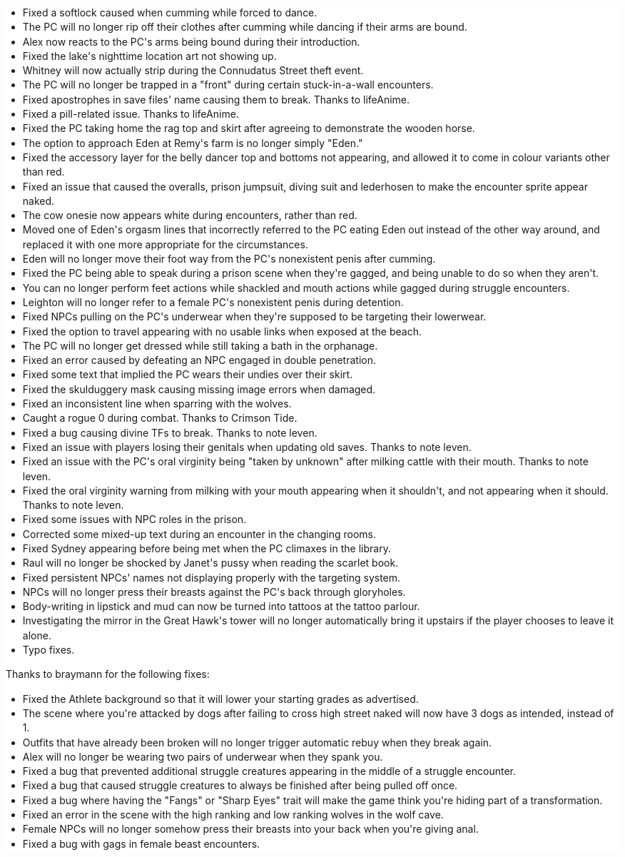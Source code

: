 - Fixed a softlock caused when cumming while forced to dance.
- The PC will no longer rip off their clothes after cumming while dancing if their arms are bound.
- Alex now reacts to the PC's arms being bound during their introduction.
- Fixed the lake's nighttime location art not showing up.
- Whitney will now actually strip during the Connudatus Street theft event.
- The PC will no longer be trapped in a "front" during certain stuck-in-a-wall encounters.
- Fixed apostrophes in save files' name causing them to break. Thanks to lifeAnime.
- Fixed a pill-related issue. Thanks to lifeAnime.
- Fixed the PC taking home the rag top and skirt after agreeing to demonstrate the wooden horse.
- The option to approach Eden at Remy's farm is no longer simply "Eden."
- Fixed the accessory layer for the belly dancer top and bottoms not appearing, and allowed it to come in colour variants other than red.
- Fixed an issue that caused the overalls, prison jumpsuit, diving suit and lederhosen to make the encounter sprite appear naked.
- The cow onesie now appears white during encounters, rather than red.
- Moved one of Eden's orgasm lines that incorrectly referred to the PC eating Eden out instead of the other way around, and replaced it with one more appropriate for the circumstances.
- Eden will no longer move their foot way from the PC's nonexistent penis after cumming.
- Fixed the PC being able to speak during a prison scene when they're gagged, and being unable to do so when they aren't.
- You can no longer perform feet actions while shackled and mouth actions while gagged during struggle encounters.
- Leighton will no longer refer to a female PC's nonexistent penis during detention.
- Fixed NPCs pulling on the PC's underwear when they're supposed to be targeting their lowerwear.
- Fixed the option to travel appearing with no usable links when exposed at the beach.
- The PC will no longer get dressed while still taking a bath in the orphanage.
- Fixed an error caused by defeating an NPC engaged in double penetration.
- Fixed some text that implied the PC wears their undies over their skirt.
- Fixed the skulduggery mask causing missing image errors when damaged.
- Fixed an inconsistent line when sparring with the wolves.
- Caught a rogue 0 during combat. Thanks to Crimson Tide.
- Fixed a bug causing divine TFs to break. Thanks to note leven.
- Fixed an issue with players losing their genitals when updating old saves. Thanks to note leven.
- Fixed an issue with the PC's oral virginity being "taken by unknown" after milking cattle with their mouth. Thanks to note leven.
- Fixed the oral virginity warning from milking with your mouth appearing when it shouldn't, and not appearing when it should. Thanks to note leven.
- Fixed some issues with NPC roles in the prison.
- Corrected some mixed-up text during an encounter in the changing rooms.
- Fixed Sydney appearing before being met when the PC climaxes in the library.
- Raul will no longer be shocked by Janet's pussy when reading the scarlet book.
- Fixed persistent NPCs' names not displaying properly with the targeting system.
- NPCs will no longer press their breasts against the PC's back through gloryholes.
- Body-writing in lipstick and mud can now be turned into tattoos at the tattoo parlour.
- Investigating the mirror in the Great Hawk's tower will no longer automatically bring it upstairs if the player chooses to leave it alone.
- Typo fixes.

Thanks to braymann for the following fixes:

- Fixed the Athlete background so that it will lower your starting grades as advertised.
- The scene where you're attacked by dogs after failing to cross high street naked will now have 3 dogs as intended, instead of 1.
- Outfits that have already been broken will no longer trigger automatic rebuy when they break again.
- Alex will no longer be wearing two pairs of underwear when they spank you.
- Fixed a bug that prevented additional struggle creatures appearing in the middle of a struggle encounter.
- Fixed a bug that caused struggle creatures to always be finished after being pulled off once.
- Fixed a bug where having the "Fangs" or "Sharp Eyes" trait will make the game think you're hiding part of a transformation.
- Fixed an error in the scene with the high ranking and low ranking wolves in the wolf cave.
- Female NPCs will no longer somehow press their breasts into your back when you're giving anal.
- Fixed a bug with gags in female beast encounters.